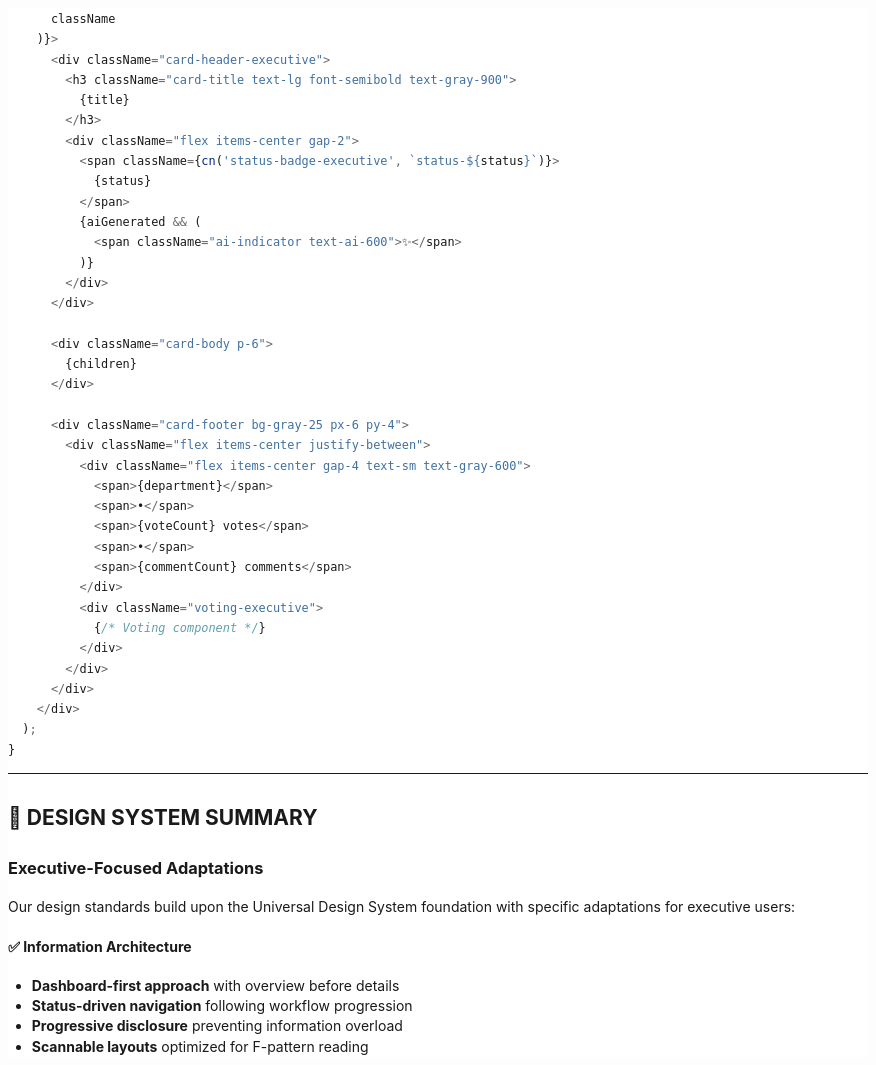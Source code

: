 ```typescript
      className
    )}>
      <div className="card-header-executive">
        <h3 className="card-title text-lg font-semibold text-gray-900">
          {title}
        </h3>
        <div className="flex items-center gap-2">
          <span className={cn('status-badge-executive', `status-${status}`)}>
            {status}
          </span>
          {aiGenerated && (
            <span className="ai-indicator text-ai-600">✨</span>
          )}
        </div>
      </div>
      
      <div className="card-body p-6">
        {children}
      </div>
      
      <div className="card-footer bg-gray-25 px-6 py-4">
        <div className="flex items-center justify-between">
          <div className="flex items-center gap-4 text-sm text-gray-600">
            <span>{department}</span>
            <span>•</span>
            <span>{voteCount} votes</span>
            <span>•</span>
            <span>{commentCount} comments</span>
          </div>
          <div className="voting-executive">
            {/* Voting component */}
          </div>
        </div>
      </div>
    </div>
  );
}
```

---

## 🎯 **DESIGN SYSTEM SUMMARY**

### **Executive-Focused Adaptations**

Our design standards build upon the Universal Design System foundation with specific adaptations for executive users:

#### **✅ Information Architecture**
- **Dashboard-first approach** with overview before details
- **Status-driven navigation** following workflow progression
- **Progressive disclosure** preventing information overload
- **Scannable layouts** optimized for F-pattern reading
